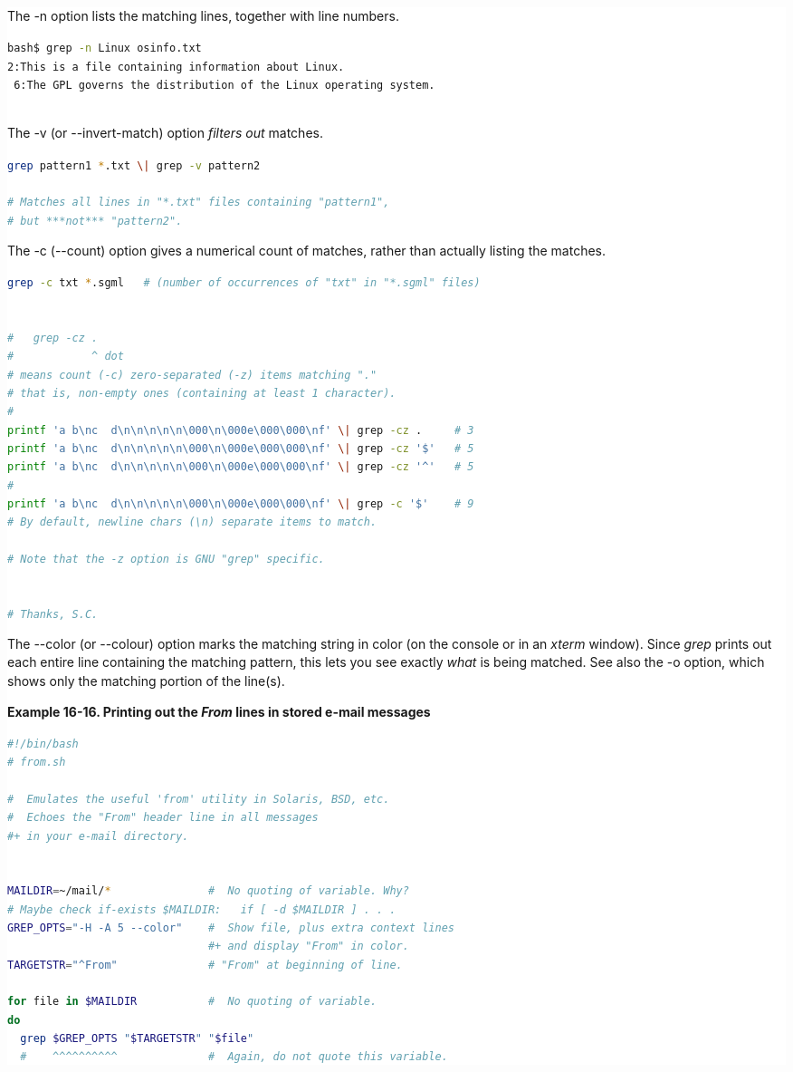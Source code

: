The -n option lists the matching lines, together with line numbers.

```bash
bash$ grep -n Linux osinfo.txt
2:This is a file containing information about Linux.
 6:The GPL governs the distribution of the Linux operating system.
	      
```

The -v (or --invert-match) option _filters out_ matches.

```bash
grep pattern1 *.txt \| grep -v pattern2

# Matches all lines in "*.txt" files containing "pattern1",
# but ***not*** "pattern2".
```

The -c (--count) option gives a numerical count of matches, rather than actually listing the matches.

```bash
grep -c txt *.sgml   # (number of occurrences of "txt" in "*.sgml" files)


#   grep -cz .
#            ^ dot
# means count (-c) zero-separated (-z) items matching "."
# that is, non-empty ones (containing at least 1 character).
# 
printf 'a b\nc  d\n\n\n\n\n\000\n\000e\000\000\nf' \| grep -cz .     # 3
printf 'a b\nc  d\n\n\n\n\n\000\n\000e\000\000\nf' \| grep -cz '$'   # 5
printf 'a b\nc  d\n\n\n\n\n\000\n\000e\000\000\nf' \| grep -cz '^'   # 5
#
printf 'a b\nc  d\n\n\n\n\n\000\n\000e\000\000\nf' \| grep -c '$'    # 9
# By default, newline chars (\n) separate items to match. 

# Note that the -z option is GNU "grep" specific.


# Thanks, S.C.
```

The --color (or --colour) option marks the matching string in color (on the console or in an _xterm_ window). Since _grep_ prints out each entire line containing the matching pattern, this lets you see exactly _what_ is being matched. See also the -o option, which shows only the matching portion of the line(s).

**Example 16-16. Printing out the _From_ lines in stored e-mail messages**

```bash
#!/bin/bash
# from.sh

#  Emulates the useful 'from' utility in Solaris, BSD, etc.
#  Echoes the "From" header line in all messages
#+ in your e-mail directory.


MAILDIR=~/mail/*               #  No quoting of variable. Why?
# Maybe check if-exists $MAILDIR:   if [ -d $MAILDIR ] . . .
GREP_OPTS="-H -A 5 --color"    #  Show file, plus extra context lines
                               #+ and display "From" in color.
TARGETSTR="^From"              # "From" at beginning of line.

for file in $MAILDIR           #  No quoting of variable.
do
  grep $GREP_OPTS "$TARGETSTR" "$file"
  #    ^^^^^^^^^^              #  Again, do not quote this variable.
```

[^1]: This is only true of the GNU version of **tr**, not the generic version often found on commercial UNIX systems.